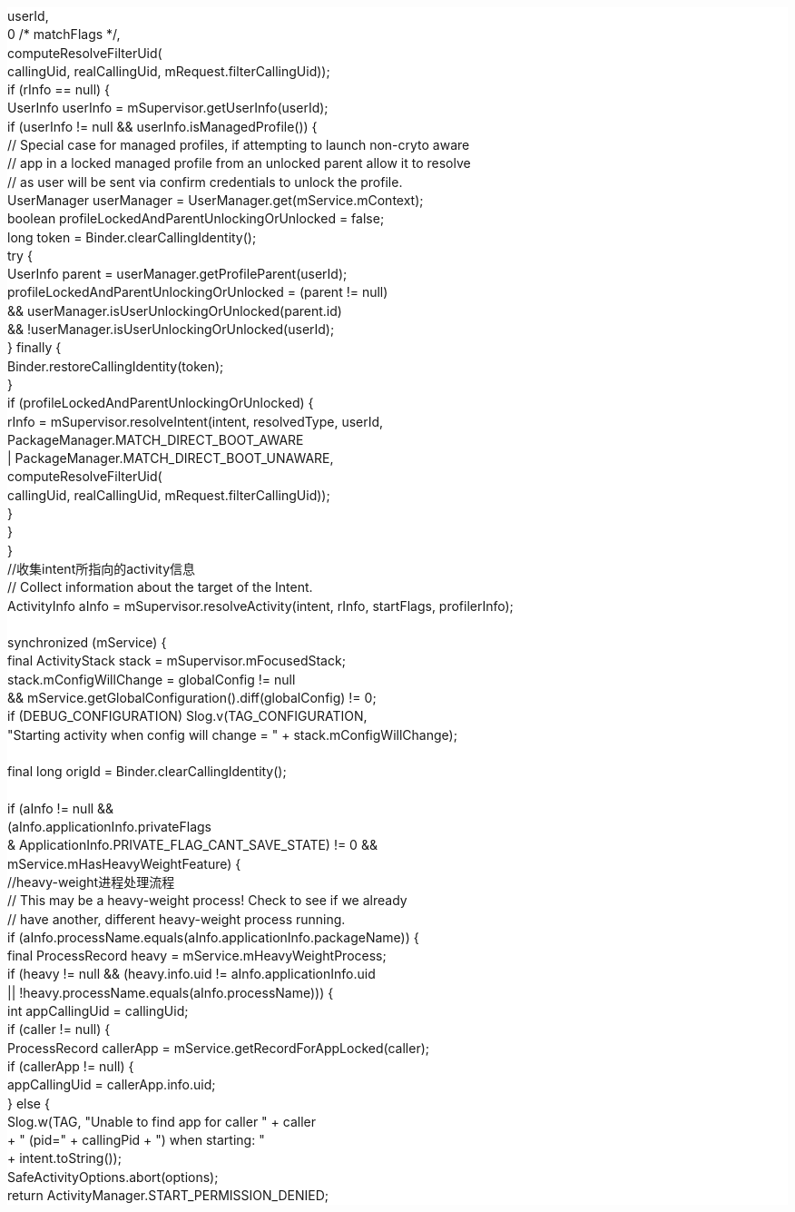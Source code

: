 userId,</span><br><span class="line">               0 /* matchFlags */,</span><br><span class="line">                       computeResolveFilterUid(</span><br><span class="line">                               callingUid, realCallingUid, mRequest.filterCallingUid));</span><br><span class="line">       if (rInfo == null) &#123;</span><br><span class="line">           UserInfo userInfo = mSupervisor.getUserInfo(userId);</span><br><span class="line">           if (userInfo != null &amp;&amp; userInfo.isManagedProfile()) &#123;</span><br><span class="line">               // Special case for managed profiles, if attempting to launch non-cryto aware</span><br><span class="line">               // app in a locked managed profile from an unlocked parent allow it to resolve</span><br><span class="line">               // as user will be sent via confirm credentials to unlock the profile.</span><br><span class="line">               UserManager userManager = UserManager.get(mService.mContext);</span><br><span class="line">               boolean profileLockedAndParentUnlockingOrUnlocked = false;</span><br><span class="line">               long token = Binder.clearCallingIdentity();</span><br><span class="line">               try &#123;</span><br><span class="line">                   UserInfo parent = userManager.getProfileParent(userId);</span><br><span class="line">                   profileLockedAndParentUnlockingOrUnlocked = (parent != null)</span><br><span class="line">                           &amp;&amp; userManager.isUserUnlockingOrUnlocked(parent.id)</span><br><span class="line">                           &amp;&amp; !userManager.isUserUnlockingOrUnlocked(userId);</span><br><span class="line">               &#125; finally &#123;</span><br><span class="line">                   Binder.restoreCallingIdentity(token);</span><br><span class="line">               &#125;</span><br><span class="line">               if (profileLockedAndParentUnlockingOrUnlocked) &#123;</span><br><span class="line">                   rInfo = mSupervisor.resolveIntent(intent, resolvedType, userId,</span><br><span class="line">                           PackageManager.MATCH_DIRECT_BOOT_AWARE</span><br><span class="line">                                   | PackageManager.MATCH_DIRECT_BOOT_UNAWARE,</span><br><span class="line">                           computeResolveFilterUid(</span><br><span class="line">                                   callingUid, realCallingUid, mRequest.filterCallingUid));</span><br><span class="line">               &#125;</span><br><span class="line">           &#125;</span><br><span class="line">       &#125;</span><br><span class="line">       //收集intent所指向的activity信息</span><br><span class="line">       // Collect information about the target of the Intent.</span><br><span class="line">       ActivityInfo aInfo = mSupervisor.resolveActivity(intent, rInfo, startFlags, profilerInfo);</span><br><span class="line"></span><br><span class="line">       synchronized (mService) &#123;</span><br><span class="line">           final ActivityStack stack = mSupervisor.mFocusedStack;</span><br><span class="line">           stack.mConfigWillChange = globalConfig != null</span><br><span class="line">                   &amp;&amp; mService.getGlobalConfiguration().diff(globalConfig) != 0;</span><br><span class="line">           if (DEBUG_CONFIGURATION) Slog.v(TAG_CONFIGURATION,</span><br><span class="line">                   &quot;Starting activity when config will change = &quot; + stack.mConfigWillChange);</span><br><span class="line"></span><br><span class="line">           final long origId = Binder.clearCallingIdentity();</span><br><span class="line"></span><br><span class="line">           if (aInfo != null &amp;&amp;</span><br><span class="line">                   (aInfo.applicationInfo.privateFlags</span><br><span class="line">                           &amp; ApplicationInfo.PRIVATE_FLAG_CANT_SAVE_STATE) != 0 &amp;&amp;</span><br><span class="line">                   mService.mHasHeavyWeightFeature) &#123;</span><br><span class="line">               //heavy-weight进程处理流程</span><br><span class="line">               // This may be a heavy-weight process!  Check to see if we already</span><br><span class="line">               // have another, different heavy-weight process running.</span><br><span class="line">               if (aInfo.processName.equals(aInfo.applicationInfo.packageName)) &#123;</span><br><span class="line">                   final ProcessRecord heavy = mService.mHeavyWeightProcess;</span><br><span class="line">                   if (heavy != null &amp;&amp; (heavy.info.uid != aInfo.applicationInfo.uid</span><br><span class="line">                           || !heavy.processName.equals(aInfo.processName))) &#123;</span><br><span class="line">                       int appCallingUid = callingUid;</span><br><span class="line">                       if (caller != null) &#123;</span><br><span class="line">                           ProcessRecord callerApp = mService.getRecordForAppLocked(caller);</span><br><span class="line">                           if (callerApp != null) &#123;</span><br><span class="line">                               appCallingUid = callerApp.info.uid;</span><br><span class="line">                           &#125; else &#123;</span><br><span class="line">                               Slog.w(TAG, &quot;Unable to find app for caller &quot; + caller</span><br><span class="line">                                       + &quot; (pid=&quot; + callingPid + &quot;) when starting: &quot;</span><br><span class="line">                                       + intent.toString());</span><br><span class="line">                               SafeActivityOptions.abort(options);</span><br><span class="line">                               return ActivityManager.START_PERMISSION_DENIED;</span><br><span class="line">